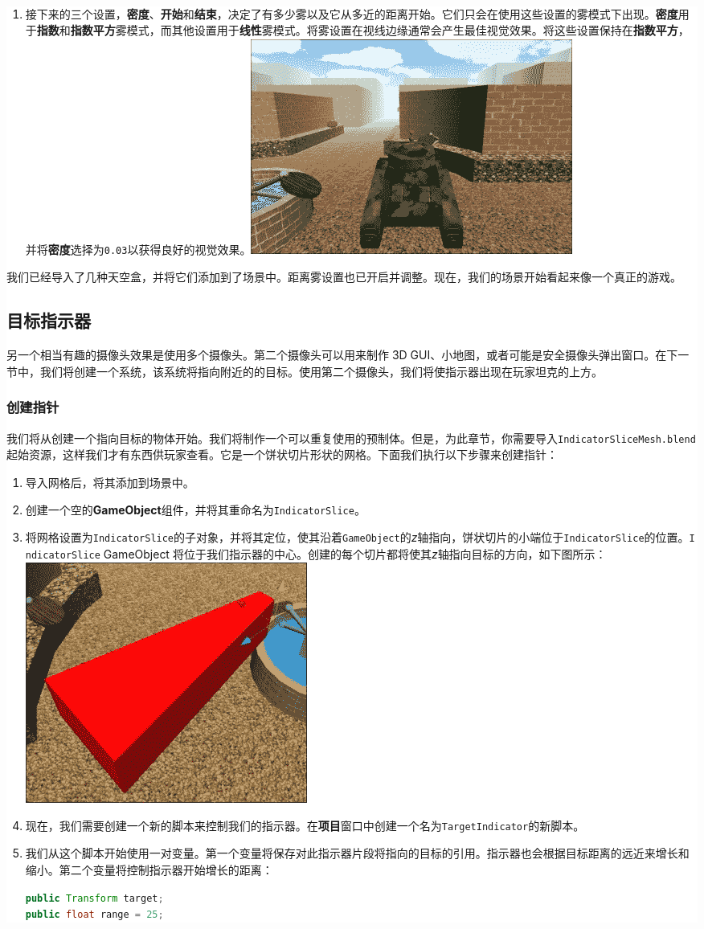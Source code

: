 1.  接下来的三个设置，**密度**、**开始**和**结束**，决定了有多少雾以及它从多近的距离开始。它们只会在使用这些设置的雾模式下出现。**密度**用于**指数**和**指数平方**雾模式，而其他设置用于**线性**雾模式。将雾设置在视线边缘通常会产生最佳视觉效果。将这些设置保持在**指数平方**，并将**密度**选择为`0.03`以获得良好的视觉效果。![天空盒和距离雾](img/4691OT_04_01.jpg)

我们已经导入了几种天空盒，并将它们添加到了场景中。距离雾设置也已开启并调整。现在，我们的场景开始看起来像一个真正的游戏。

## 目标指示器

另一个相当有趣的摄像头效果是使用多个摄像头。第二个摄像头可以用来制作 3D GUI、小地图，或者可能是安全摄像头弹出窗口。在下一节中，我们将创建一个系统，该系统将指向附近的的目标。使用第二个摄像头，我们将使指示器出现在玩家坦克的上方。

### 创建指针

我们将从创建一个指向目标的物体开始。我们将制作一个可以重复使用的预制体。但是，为此章节，你需要导入`IndicatorSliceMesh.blend`起始资源，这样我们才有东西供玩家查看。它是一个饼状切片形状的网格。下面我们执行以下步骤来创建指针：

1.  导入网格后，将其添加到场景中。

1.  创建一个空的**GameObject**组件，并将其重命名为`IndicatorSlice`。

1.  将网格设置为`IndicatorSlice`的子对象，并将其定位，使其沿着`GameObject`的*z*轴指向，饼状切片的小端位于`IndicatorSlice`的位置。`IndicatorSlice` GameObject 将位于我们指示器的中心。创建的每个切片都将使其*z*轴指向目标的方向，如下图所示：![Creating the pointer](img/4691OT_04_02.jpg)

1.  现在，我们需要创建一个新的脚本来控制我们的指示器。在**项目**窗口中创建一个名为`TargetIndicator`的新脚本。

1.  我们从这个脚本开始使用一对变量。第一个变量将保存对此指示器片段将指向的目标的引用。指示器也会根据目标距离的远近来增长和缩小。第二个变量将控制指示器开始增长的距离：

    ```java
    public Transform target;
    public float range = 25;
    ```
